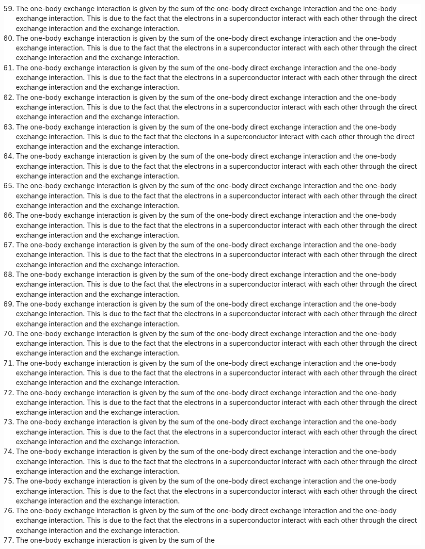 59. The one-body exchange interaction is given by the sum of the one-body direct exchange interaction and the one-body exchange interaction. This is due to the fact that the electrons in a superconductor interact with each other through the direct exchange interaction and the exchange interaction.
60. The one-body exchange interaction is given by the sum of the one-body direct exchange interaction and the one-body exchange interaction. This is due to the fact that the electrons in a superconductor interact with each other through the direct exchange interaction and the exchange interaction.
61. The one-body exchange interaction is given by the sum of the one-body direct exchange interaction and the one-body exchange interaction. This is due to the fact that the electrons in a superconductor interact with each other through the direct exchange interaction and the exchange interaction.
62. The one-body exchange interaction is given by the sum of the one-body direct exchange interaction and the one-body exchange interaction. This is due to the fact that the electrons in a superconductor interact with each other through the direct exchange interaction and the exchange interaction.
63. The one-body exchange interaction is given by the sum of the one-body direct exchange interaction and the one-body exchange interaction. This is due to the fact that the electons in a superconductor interact with each other through the direct exchange interaction and the exchange interaction.
64. The one-body exchange interaction is given by the sum of the one-body direct exchange interaction and the one-body exchange interaction. This is due to the fact that the electrons in a superconductor interact with each other through the direct exchange interaction and the exchange interaction.
65. The one-body exchange interaction is given by the sum of the one-body direct exchange interaction and the one-body exchange interaction. This is due to the fact that the electrons in a superconductor interact with each other through the direct exchange interaction and the exchange interaction.
66. The one-body exchange interaction is given by the sum of the one-body direct exchange interaction and the one-body exchange interaction. This is due to the fact that the electrons in a superconductor interact with each other through the direct exchange interaction and the exchange interaction.
67. The one-body exchange interaction is given by the sum of the one-body direct exchange interaction and the one-body exchange interaction. This is due to the fact that the electrons in a superconductor interact with each other through the direct exchange interaction and the exchange interaction.
68. The one-body exchange interaction is given by the sum of the one-body direct exchange interaction and the one-body exchange interaction. This is due to the fact that the electrons in a superconductor interact with each other through the direct exchange interaction and the exchange interaction.
69. The one-body exchange interaction is given by the sum of the one-body direct exchange interaction and the one-body exchange interaction. This is due to the fact that the electrons in a superconductor interact with each other through the direct exchange interaction and the exchange interaction.
70. The one-body exchange interaction is given by the sum of the one-body direct exchange interaction and the one-body exchange interaction. This is due to the fact that the electrons in a superconductor interact with each other through the direct exchange interaction and the exchange interaction.
71. The one-body exchange interaction is given by the sum of the one-body direct exchange interaction and the one-body exchange interaction. This is due to the fact that the electrons in a superconductor interact with each other through the direct exchange interaction and the exchange interaction.
72. The one-body exchange interaction is given by the sum of the one-body direct exchange interaction and the one-body exchange interaction. This is due to the fact that the electrons in a superconductor interact with each other through the direct exchange interaction and the exchange interaction.
73. The one-body exchange interaction is given by the sum of the one-body direct exchange interaction and the one-body exchange interaction. This is due to the fact that the electrons in a superconductor interact with each other through the direct exchange interaction and the exchange interaction.
74. The one-body exchange interaction is given by the sum of the one-body direct exchange interaction and the one-body exchange interaction. This is due to the fact that the electrons in a superconductor interact with each other through the direct exchange interaction and the exchange interaction.
75. The one-body exchange interaction is given by the sum of the one-body direct exchange interaction and the one-body exchange interaction. This is due to the fact that the electrons in a superconductor interact with each other through the direct exchange interaction and the exchange interaction.
76. The one-body exchange interaction is given by the sum of the one-body direct exchange interaction and the one-body exchange interaction. This is due to the fact that the electrons in a superconductor interact with each other through the direct exchange interaction and the exchange interaction.
77. The one-body exchange interaction is given by the sum of the
